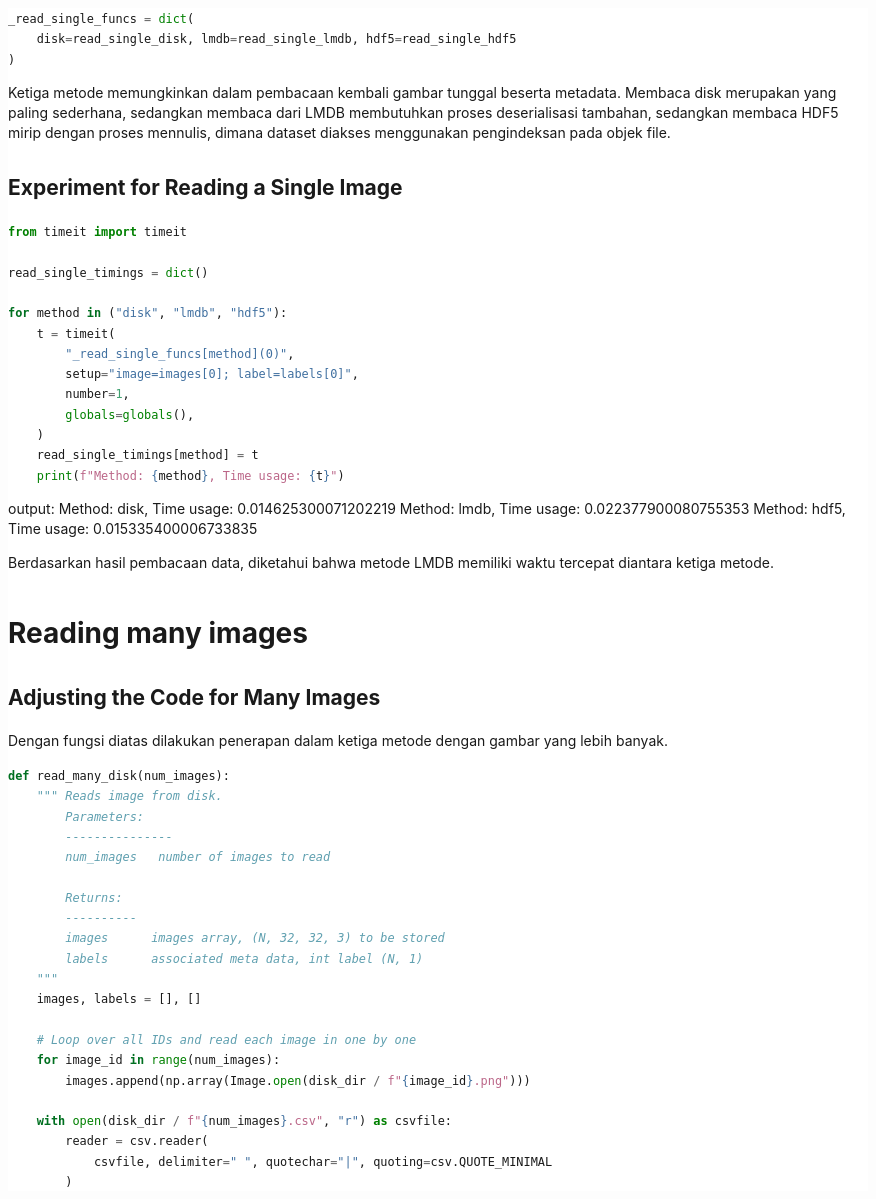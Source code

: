 ``` python
_read_single_funcs = dict(
    disk=read_single_disk, lmdb=read_single_lmdb, hdf5=read_single_hdf5
)
```
Ketiga metode memungkinkan dalam pembacaan kembali gambar tunggal beserta metadata. Membaca disk merupakan yang paling sederhana, sedangkan membaca dari LMDB membutuhkan proses deserialisasi tambahan, sedangkan membaca HDF5 mirip dengan proses mennulis, dimana dataset diakses menggunakan pengindeksan pada objek file.

## Experiment for Reading a Single Image

``` python
from timeit import timeit

read_single_timings = dict()

for method in ("disk", "lmdb", "hdf5"):
    t = timeit(
        "_read_single_funcs[method](0)",
        setup="image=images[0]; label=labels[0]",
        number=1,
        globals=globals(),
    )
    read_single_timings[method] = t
    print(f"Method: {method}, Time usage: {t}")
```

output:
Method: disk, Time usage: 0.014625300071202219
Method: lmdb, Time usage: 0.022377900080755353
Method: hdf5, Time usage: 0.015335400006733835

Berdasarkan hasil pembacaan data, diketahui bahwa metode LMDB memiliki waktu tercepat diantara ketiga metode.


# Reading many images

## Adjusting the Code for Many Images

Dengan fungsi diatas dilakukan penerapan dalam ketiga metode dengan gambar yang lebih banyak.

``` python
def read_many_disk(num_images):
    """ Reads image from disk.
        Parameters:
        ---------------
        num_images   number of images to read

        Returns:
        ----------
        images      images array, (N, 32, 32, 3) to be stored
        labels      associated meta data, int label (N, 1)
    """
    images, labels = [], []

    # Loop over all IDs and read each image in one by one
    for image_id in range(num_images):
        images.append(np.array(Image.open(disk_dir / f"{image_id}.png")))

    with open(disk_dir / f"{num_images}.csv", "r") as csvfile:
        reader = csv.reader(
            csvfile, delimiter=" ", quotechar="|", quoting=csv.QUOTE_MINIMAL
        )
```